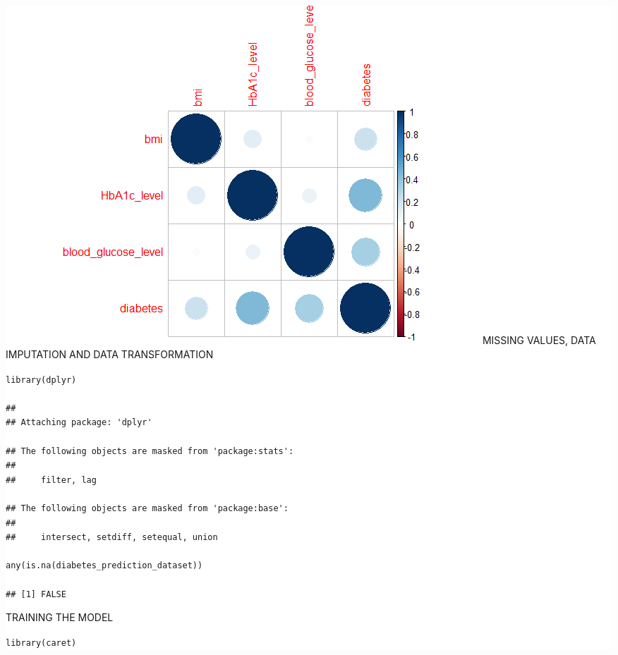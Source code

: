 ![](BIProject_files/figure-markdown_strict/unnamed-chunk-1-1.png)
MISSING VALUES, DATA IMPUTATION AND DATA TRANSFORMATION

    library(dplyr)

    ## 
    ## Attaching package: 'dplyr'

    ## The following objects are masked from 'package:stats':
    ## 
    ##     filter, lag

    ## The following objects are masked from 'package:base':
    ## 
    ##     intersect, setdiff, setequal, union

    any(is.na(diabetes_prediction_dataset))

    ## [1] FALSE

TRAINING THE MODEL

    library(caret)
